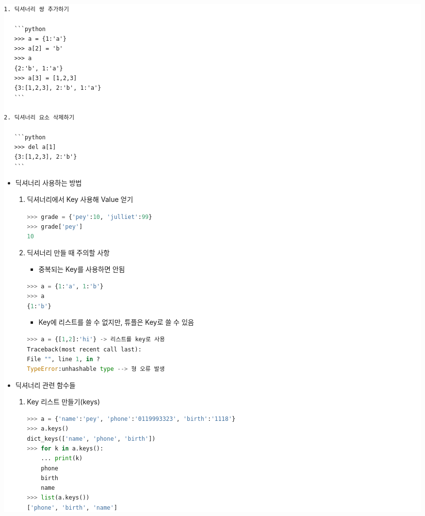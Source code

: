     1. 딕셔너리 쌍 추가하기

       ```python
       >>> a = {1:'a'}
       >>> a[2] = 'b'
       >>> a
       {2:'b', 1:'a'}
       >>> a[3] = [1,2,3]
       {3:[1,2,3], 2:'b', 1:'a'}
       ```

    2. 딕셔너리 요소 삭제하기

       ```python
       >>> del a[1]
       {3:[1,2,3], 2:'b'}
       ```

  - 딕셔너리 사용하는 방법

    1. 딕셔너리에서 Key 사용해 Value 얻기

       ```python
       >>> grade = {'pey':10, 'julliet':99}
       >>> grade['pey']
       10
       ```

    2. 딕셔너리 만들 때 주의할 사항

       - 중복되는 Key를 사용하면 안됨

       ```python
       >>> a = {1:'a', 1:'b'}
       >>> a
       {1:'b'}
       ```

       - Key에 리스트를 쓸 수 없지만, 튜플은 Key로 쓸 수 있음

       ```python
       >>> a = {[1,2]:'hi'} -> 리스트를 key로 사용
       Traceback(most recent call last):
       File "", line 1, in ?
       TypeError:unhashable type --> 형 오류 발생
       ```

  - 딕셔너리 관련 함수들

    1. Key 리스트 만들기(keys)

       ```python
       >>> a = {'name':'pey', 'phone':'0119993323', 'birth':'1118'}
       >>> a.keys()
       dict_keys(['name', 'phone', 'birth'])
       >>> for k in a.keys():
           ... print(k)
           phone
           birth
           name
       >>> list(a.keys())
       ['phone', 'birth', 'name']
       ```
